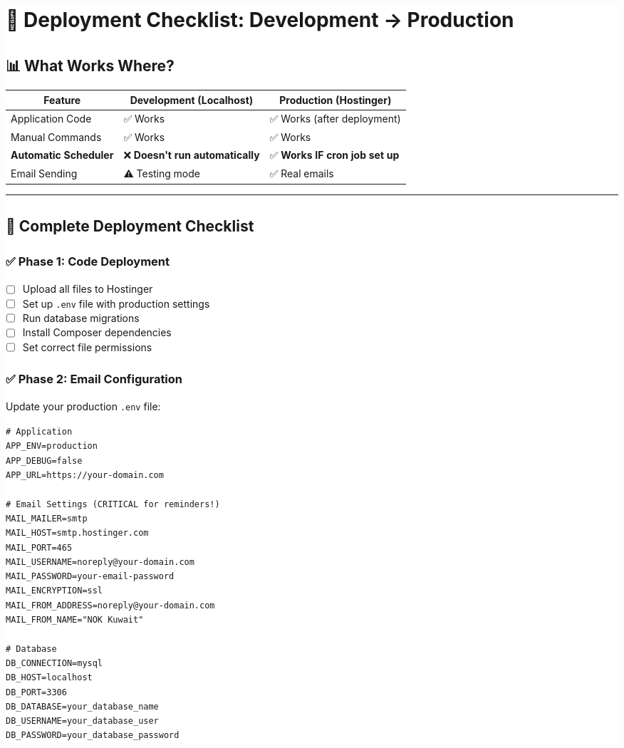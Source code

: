 # 🚀 Deployment Checklist: Development → Production

## 📊 What Works Where?

| Feature | Development (Localhost) | Production (Hostinger) |
|---------|------------------------|------------------------|
| Application Code | ✅ Works | ✅ Works (after deployment) |
| Manual Commands | ✅ Works | ✅ Works |
| **Automatic Scheduler** | ❌ **Doesn't run automatically** | ✅ **Works IF cron job set up** |
| Email Sending | ⚠️ Testing mode | ✅ Real emails |

---

## 🎯 Complete Deployment Checklist

### ✅ Phase 1: Code Deployment

- [ ] Upload all files to Hostinger
- [ ] Set up `.env` file with production settings
- [ ] Run database migrations
- [ ] Install Composer dependencies
- [ ] Set correct file permissions

### ✅ Phase 2: Email Configuration

Update your production `.env` file:

```env
# Application
APP_ENV=production
APP_DEBUG=false
APP_URL=https://your-domain.com

# Email Settings (CRITICAL for reminders!)
MAIL_MAILER=smtp
MAIL_HOST=smtp.hostinger.com
MAIL_PORT=465
MAIL_USERNAME=noreply@your-domain.com
MAIL_PASSWORD=your-email-password
MAIL_ENCRYPTION=ssl
MAIL_FROM_ADDRESS=noreply@your-domain.com
MAIL_FROM_NAME="NOK Kuwait"

# Database
DB_CONNECTION=mysql
DB_HOST=localhost
DB_PORT=3306
DB_DATABASE=your_database_name
DB_USERNAME=your_database_user
DB_PASSWORD=your_database_password
```
